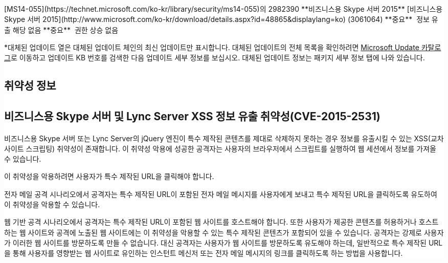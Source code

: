 </td>
<td style="border:1px solid black;">
[MS14-055](https://technet.microsoft.com/ko-kr/library/security/ms14-055)의 2982390

</td>
</tr>
<tr>
<td style="border:1px solid black;" colspan="5">
**비즈니스용 Skype 서버 2015**

</td>
</tr>
<tr>
<td style="border:1px solid black;">
[비즈니스용 Skype 서버 2015](http://www.microsoft.com/ko-kr/download/details.aspx?id=48865&displaylang=ko)  
(3061064)

</td>
<td style="border:1px solid black;">
**중요**   
정보 유출

</td>
<td style="border:1px solid black;">
해당 없음

</td>
<td style="border:1px solid black;">
**중요**   
권한 상승

</td>
<td style="border:1px solid black;">
없음

</td>
</tr>
</table>
 
\*대체된 업데이트 열은 대체된 업데이트 체인의 최신 업데이트만 표시합니다. 대체된 업데이트의 전체 목록을 확인하려면 [Microsoft Update 카탈로그](http://catalog.update.microsoft.com/v7/site/home.aspx)로 이동하고 업데이트 KB 번호를 검색한 다음 업데이트 세부 정보를 보십시오. 대체된 업데이트 정보는 패키지 세부 정보 탭에 나와 있습니다.

취약성 정보
-----------

비즈니스용 Skype 서버 및 Lync Server XSS 정보 유출 취약성(CVE-2015-2531)
------------------------------------------------------------------------

비즈니스용 Skype 서버 또는 Lync Server의 jQuery 엔진이 특수 제작된 콘텐츠를 제대로 삭제하지 못하는 경우 정보를 유출시킬 수 있는 XSS(교차 사이트 스크립팅) 취약성이 존재합니다. 이 취약성 악용에 성공한 공격자는 사용자의 브라우저에서 스크립트를 실행하여 웹 세션에서 정보를 가져올 수 있습니다.

이 취약성을 악용하려면 사용자가 특수 제작된 URL을 클릭해야 합니다.

전자 메일 공격 시나리오에서 공격자는 특수 제작된 URL이 포함된 전자 메일 메시지를 사용자에게 보내고 특수 제작된 URL을 클릭하도록 유도하여 이 취약성을 악용할 수 있습니다.

웹 기반 공격 시나리오에서 공격자는 특수 제작된 URL이 포함된 웹 사이트를 호스트해야 합니다. 또한 사용자가 제공한 콘텐츠를 허용하거나 호스트하는 웹 사이트와 공격에 노출된 웹 사이트에는 이 취약성을 악용할 수 있는 특수 제작된 콘텐츠가 포함되어 있을 수 있습니다. 공격자는 강제로 사용자가 이러한 웹 사이트를 방문하도록 만들 수 없습니다. 대신 공격자는 사용자가 웹 사이트를 방문하도록 유도해야 하는데, 일반적으로 특수 제작된 URL을 통해 사용자를 영향받는 웹 사이트로 유인하는 인스턴트 메신저 또는 전자 메일 메시지의 링크를 클릭하도록 하는 방법을 사용합니다.
